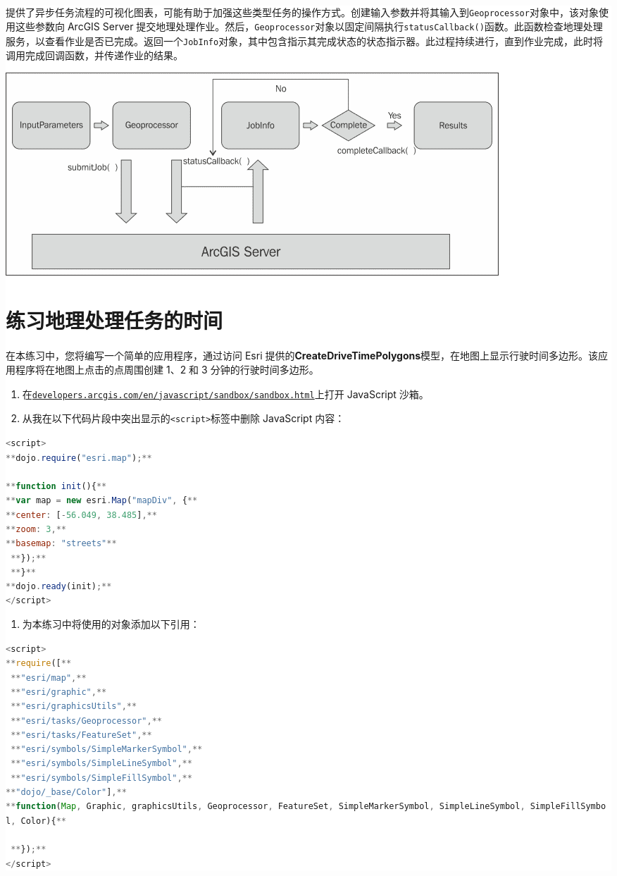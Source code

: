提供了异步任务流程的可视化图表，可能有助于加强这些类型任务的操作方式。创建输入参数并将其输入到`Geoprocessor`对象中，该对象使用这些参数向 ArcGIS Server 提交地理处理作业。然后，`Geoprocessor`对象以固定间隔执行`statusCallback()`函数。此函数检查地理处理服务，以查看作业是否已完成。返回一个`JobInfo`对象，其中包含指示其完成状态的状态指示器。此过程持续进行，直到作业完成，此时将调用完成回调函数，并传递作业的结果。

![异步任务](img/7965_10_6.jpg)

# 练习地理处理任务的时间

在本练习中，您将编写一个简单的应用程序，通过访问 Esri 提供的**CreateDriveTimePolygons**模型，在地图上显示行驶时间多边形。该应用程序将在地图上点击的点周围创建 1、2 和 3 分钟的行驶时间多边形。

1.  在[`developers.arcgis.com/en/javascript/sandbox/sandbox.html`](http://developers.arcgis.com/en/javascript/sandbox/sandbox.html)上打开 JavaScript 沙箱。

1.  从我在以下代码片段中突出显示的`<script>`标签中删除 JavaScript 内容：

```js
<script>
**dojo.require("esri.map");**

**function init(){**
**var map = new esri.Map("mapDiv", {**
**center: [-56.049, 38.485],**
**zoom: 3,**
**basemap: "streets"**
 **});**
 **}**
**dojo.ready(init);**
</script>
```

1.  为本练习中将使用的对象添加以下引用：

```js
<script>
**require([**
 **"esri/map",**
 **"esri/graphic",**
 **"esri/graphicsUtils",**
 **"esri/tasks/Geoprocessor",**
 **"esri/tasks/FeatureSet",**
 **"esri/symbols/SimpleMarkerSymbol",**
 **"esri/symbols/SimpleLineSymbol",**
 **"esri/symbols/SimpleFillSymbol",**
**"dojo/_base/Color"],**
**function(Map, Graphic, graphicsUtils, Geoprocessor, FeatureSet, SimpleMarkerSymbol, SimpleLineSymbol, SimpleFillSymbol, Color){**

 **});**
</script>
```
